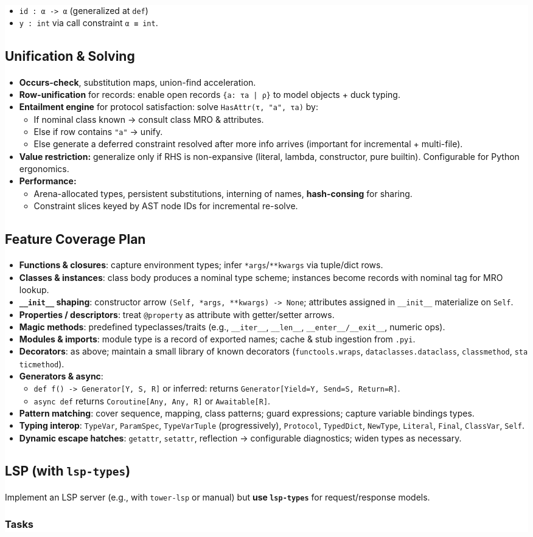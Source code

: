 - `id : α -> α` (generalized at `def`)
- `y : int` via call constraint `α ≡ int`.

## Unification & Solving

- **Occurs-check**, substitution maps, union-find acceleration.
- **Row-unification** for records: enable open records `{a: τa | ρ}` to model objects + duck typing.
- **Entailment engine** for protocol satisfaction: solve `HasAttr(τ, "a", τa)` by:
    - If nominal class known -> consult class MRO & attributes.
    - Else if row contains `"a"` -> unify.
    - Else generate a deferred constraint resolved after more info arrives (important for incremental + multi-file).
- **Value restriction:** generalize only if RHS is non-expansive (literal, lambda, constructor, pure builtin). Configurable for Python ergonomics.
- **Performance:**
    - Arena-allocated types, persistent substitutions, interning of names, **hash-consing** for sharing.
    - Constraint slices keyed by AST node IDs for incremental re-solve.

## Feature Coverage Plan

- **Functions & closures**: capture environment types; infer `*args`/`**kwargs` via tuple/dict rows.
- **Classes & instances**: class body produces a nominal type scheme; instances become records with nominal tag for MRO lookup.
- **`__init__` shaping**: constructor arrow `(Self, *args, **kwargs) -> None`; attributes assigned in `__init__` materialize on `Self`.
- **Properties / descriptors**: treat `@property` as attribute with getter/setter arrows.
- **Magic methods**: predefined typeclasses/traits (e.g., `__iter__`, `__len__`, `__enter__/__exit__`, numeric ops).
- **Modules & imports**: module type is a record of exported names; cache & stub ingestion from `.pyi`.
- **Decorators**: as above; maintain a small library of known decorators (`functools.wraps`, `dataclasses.dataclass`, `classmethod`, `staticmethod`).
- **Generators & async**:
    - `def f() -> Generator[Y, S, R]` or inferred: returns `Generator[Yield=Y, Send=S, Return=R]`.
    - `async def` returns `Coroutine[Any, Any, R]` or `Awaitable[R]`.
- **Pattern matching**: cover sequence, mapping, class patterns; guard expressions; capture variable bindings types.
- **Typing interop**: `TypeVar`, `ParamSpec`, `TypeVarTuple` (progressively), `Protocol`, `TypedDict`, `NewType`, `Literal`, `Final`, `ClassVar`, `Self`.
- **Dynamic escape hatches**: `getattr`, `setattr`, reflection -> configurable diagnostics; widen types as necessary.

## LSP (with `lsp-types`)

Implement an LSP server (e.g., with `tower-lsp` or manual) but **use `lsp-types`** for request/response models.

### Tasks
